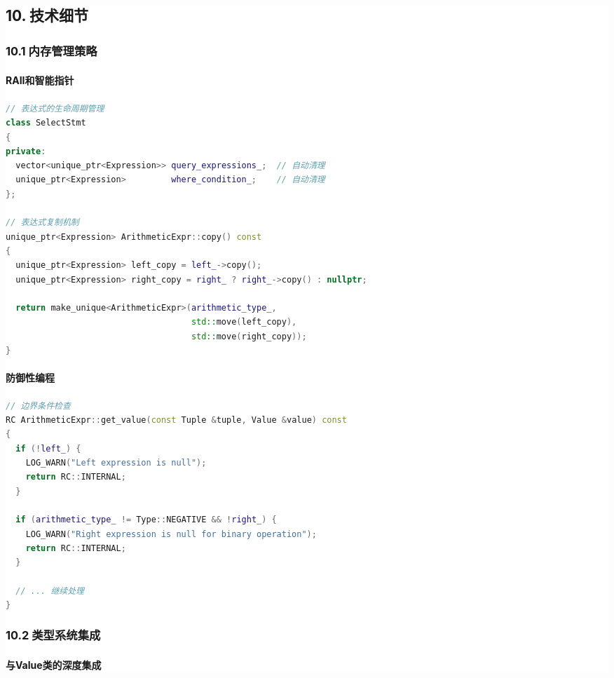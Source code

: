 
## 10. 技术细节

### 10.1 内存管理策略

#### RAII和智能指针

```cpp
// 表达式的生命周期管理
class SelectStmt
{
private:
  vector<unique_ptr<Expression>> query_expressions_;  // 自动清理
  unique_ptr<Expression>         where_condition_;    // 自动清理
};

// 表达式复制机制
unique_ptr<Expression> ArithmeticExpr::copy() const
{
  unique_ptr<Expression> left_copy = left_->copy();
  unique_ptr<Expression> right_copy = right_ ? right_->copy() : nullptr;
  
  return make_unique<ArithmeticExpr>(arithmetic_type_, 
                                     std::move(left_copy), 
                                     std::move(right_copy));
}
```

#### 防御性编程

```cpp
// 边界条件检查
RC ArithmeticExpr::get_value(const Tuple &tuple, Value &value) const
{
  if (!left_) {
    LOG_WARN("Left expression is null");
    return RC::INTERNAL;
  }
  
  if (arithmetic_type_ != Type::NEGATIVE && !right_) {
    LOG_WARN("Right expression is null for binary operation");
    return RC::INTERNAL;
  }
  
  // ... 继续处理
}
```

### 10.2 类型系统集成

#### 与Value类的深度集成
